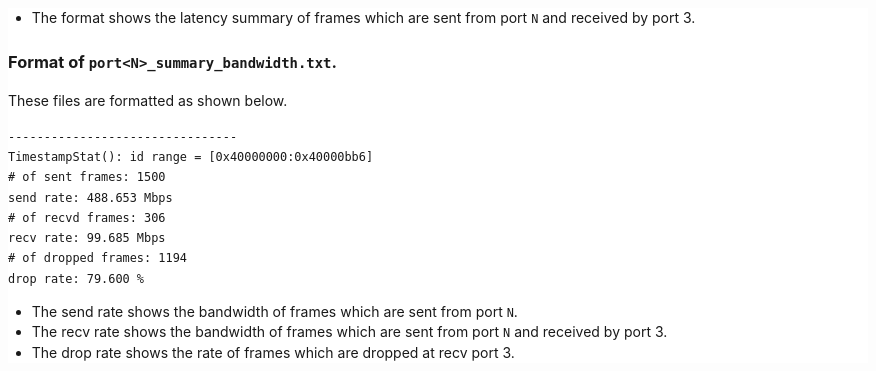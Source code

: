 - The format shows the latency summary of frames which are sent from port `N` and received by port 3.

### Format of `port<N>_summary_bandwidth.txt`. 

These files are formatted as shown below.

```
--------------------------------
TimestampStat(): id range = [0x40000000:0x40000bb6]
# of sent frames: 1500
send rate: 488.653 Mbps
# of recvd frames: 306
recv rate: 99.685 Mbps
# of dropped frames: 1194
drop rate: 79.600 %
```

- The send rate shows the bandwidth of frames which are sent from port `N`.
- The recv rate shows the bandwidth of frames which are sent from port `N` and received by port 3.
- The drop rate shows the rate of frames which are dropped at recv port 3.
